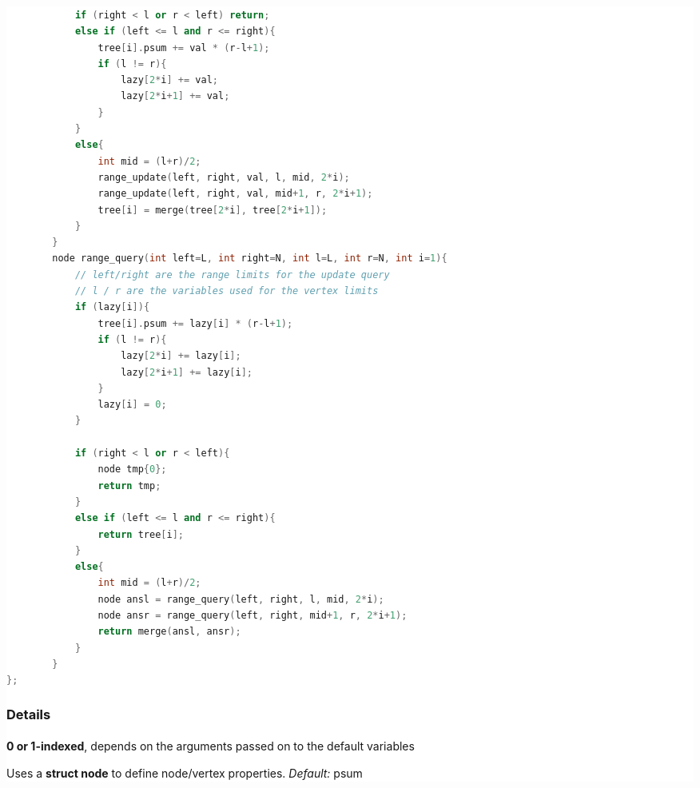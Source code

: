 ```cpp
            if (right < l or r < left) return;
            else if (left <= l and r <= right){
                tree[i].psum += val * (r-l+1);
                if (l != r){
                    lazy[2*i] += val;
                    lazy[2*i+1] += val;
                }
            }
            else{
                int mid = (l+r)/2;
                range_update(left, right, val, l, mid, 2*i);
                range_update(left, right, val, mid+1, r, 2*i+1);
                tree[i] = merge(tree[2*i], tree[2*i+1]);
            }
        }
        node range_query(int left=L, int right=N, int l=L, int r=N, int i=1){
            // left/right are the range limits for the update query
            // l / r are the variables used for the vertex limits
            if (lazy[i]){
                tree[i].psum += lazy[i] * (r-l+1);
                if (l != r){
                    lazy[2*i] += lazy[i];
                    lazy[2*i+1] += lazy[i];
                }
                lazy[i] = 0;
            }

            if (right < l or r < left){
                node tmp{0};
                return tmp;
            }
            else if (left <= l and r <= right){
                return tree[i];
            }
            else{
                int mid = (l+r)/2;
                node ansl = range_query(left, right, l, mid, 2*i);
                node ansr = range_query(left, right, mid+1, r, 2*i+1);
                return merge(ansl, ansr);
            }
        }
};
```

### Details

**0 or 1-indexed**, depends on the arguments passed on to the default variables 


Uses a **struct node** to define node/vertex properties. *Default:* psum 

